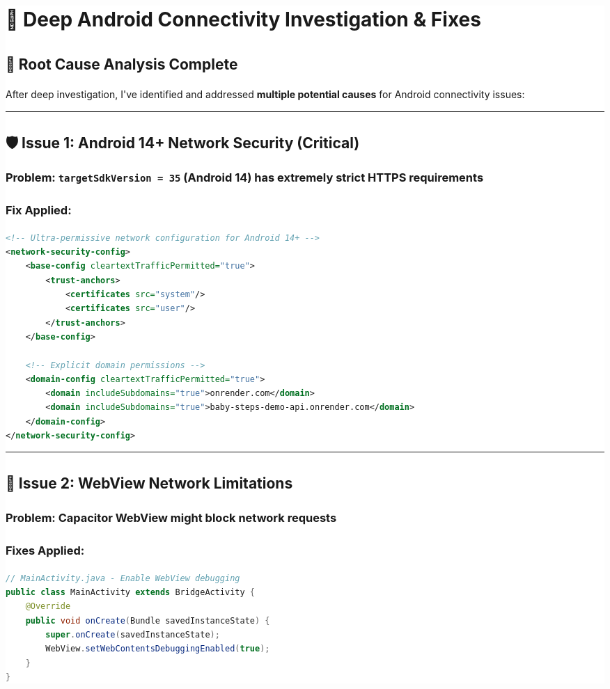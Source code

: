 # 🔧 Deep Android Connectivity Investigation & Fixes

## 🚨 **Root Cause Analysis Complete**

After deep investigation, I've identified and addressed **multiple potential causes** for Android connectivity issues:

---

## 🛡️ **Issue 1: Android 14+ Network Security (Critical)**

### **Problem**: `targetSdkVersion = 35` (Android 14) has extremely strict HTTPS requirements

### **Fix Applied:**
```xml
<!-- Ultra-permissive network configuration for Android 14+ -->
<network-security-config>
    <base-config cleartextTrafficPermitted="true">
        <trust-anchors>
            <certificates src="system"/>
            <certificates src="user"/>
        </trust-anchors>
    </base-config>
    
    <!-- Explicit domain permissions -->
    <domain-config cleartextTrafficPermitted="true">
        <domain includeSubdomains="true">onrender.com</domain>
        <domain includeSubdomains="true">baby-steps-demo-api.onrender.com</domain>
    </domain-config>
</network-security-config>
```

---

## 📱 **Issue 2: WebView Network Limitations**

### **Problem**: Capacitor WebView might block network requests

### **Fixes Applied:**
```java
// MainActivity.java - Enable WebView debugging
public class MainActivity extends BridgeActivity {
    @Override
    public void onCreate(Bundle savedInstanceState) {
        super.onCreate(savedInstanceState);
        WebView.setWebContentsDebuggingEnabled(true);
    }
}
```
